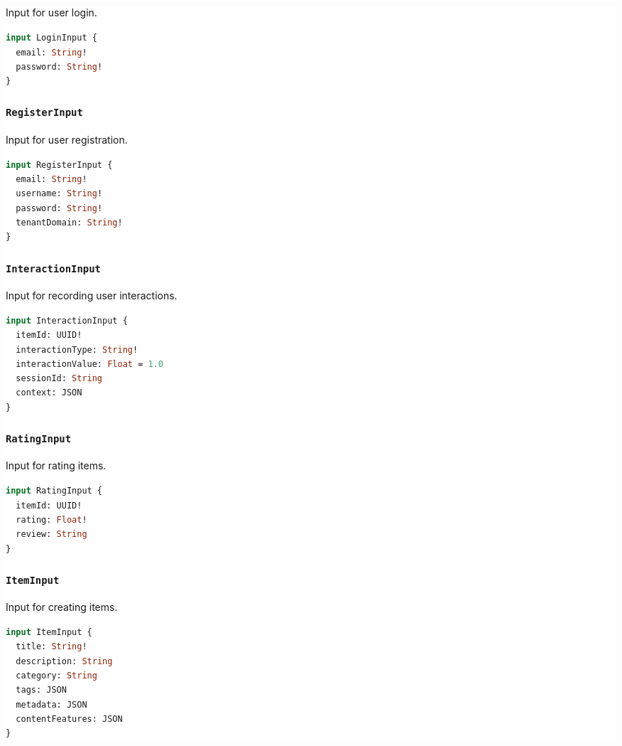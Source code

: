 Input for user login.

```graphql
input LoginInput {
  email: String!
  password: String!
}
```

### `RegisterInput`

Input for user registration.

```graphql
input RegisterInput {
  email: String!
  username: String!
  password: String!
  tenantDomain: String!
}
```

### `InteractionInput`

Input for recording user interactions.

```graphql
input InteractionInput {
  itemId: UUID!
  interactionType: String!
  interactionValue: Float = 1.0
  sessionId: String
  context: JSON
}
```

### `RatingInput`

Input for rating items.

```graphql
input RatingInput {
  itemId: UUID!
  rating: Float!
  review: String
}
```

### `ItemInput`

Input for creating items.

```graphql
input ItemInput {
  title: String!
  description: String
  category: String
  tags: JSON
  metadata: JSON
  contentFeatures: JSON
}
```
